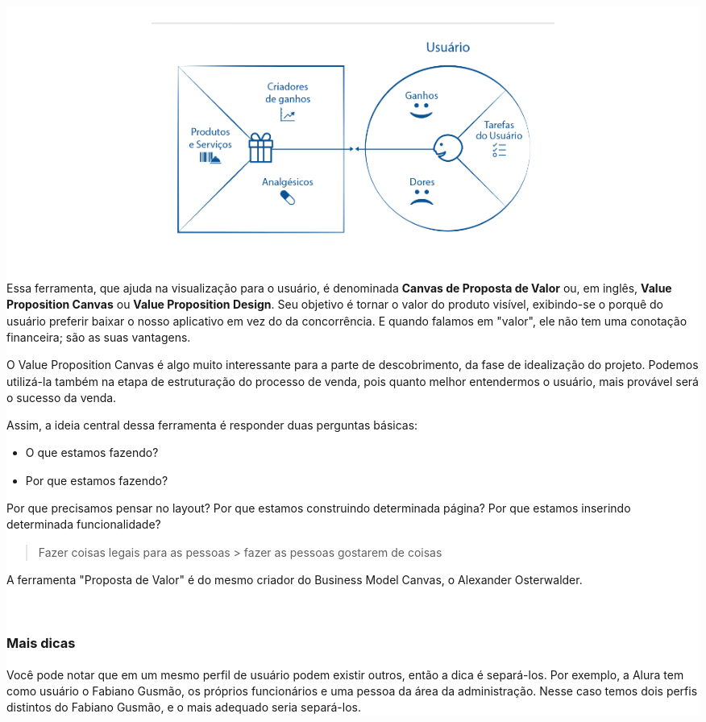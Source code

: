 <br>

<div align="center">

<img src="images/usuario.png" alt="Usuário" width="500">

</div>

<br>

Essa ferramenta, que ajuda na visualização para o usuário, é denominada **Canvas de Proposta de Valor** ou, em inglês, **Value Proposition Canvas** ou **Value Proposition Design**. Seu objetivo é tornar o valor do produto visível, exibindo-se o porquê do usuário preferir baixar o nosso aplicativo em vez do da concorrência. E quando falamos em "valor", ele não tem uma conotação financeira; são as suas vantagens.

O Value Proposition Canvas é algo muito interessante para a parte de descobrimento, da fase de idealização do projeto. Podemos utilizá-la também na etapa de estruturação do processo de venda, pois quanto melhor entendermos o usuário, mais provável será o sucesso da venda.

Assim, a ideia central dessa ferramenta é responder duas perguntas básicas:

+ O que estamos fazendo?

+ Por que estamos fazendo?

Por que precisamos pensar no layout? Por que estamos construindo determinada página? Por que estamos inserindo determinada funcionalidade?

> Fazer coisas legais para as pessoas > fazer as pessoas gostarem de coisas

A ferramenta "Proposta de Valor" é do mesmo criador do Business Model Canvas, o Alexander Osterwalder.

<br>

### Mais dicas

Você pode notar que em um mesmo perfil de usuário podem existir outros, então a dica é separá-los. Por exemplo, a Alura tem como usuário o Fabiano Gusmão, os próprios funcionários e uma pessoa da área da administração. Nesse caso temos dois perfis distintos do Fabiano Gusmão, e o mais adequado seria separá-los.
